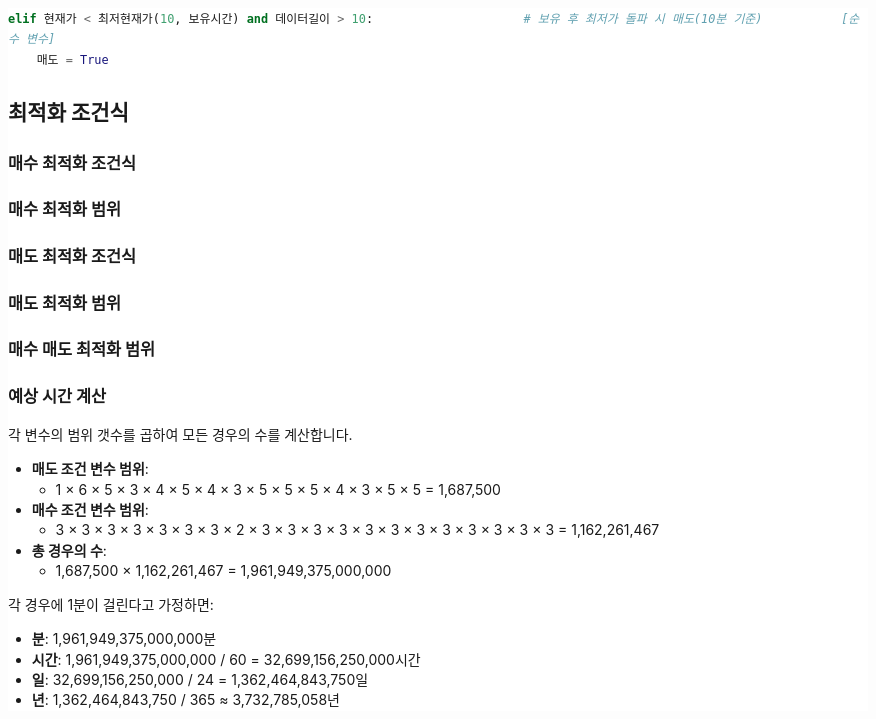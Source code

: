 ```python
elif 현재가 < 최저현재가(10, 보유시간) and 데이터길이 > 10:                     # 보유 후 최저가 돌파 시 매도(10분 기준)           [순수 변수]
    매도 = True
```

## 최적화 조건식

### 매수 최적화 조건식

```python

```

### 매수 최적화 범위

```python

```

### 매도 최적화 조건식

```python

```

### 매도 최적화 범위

```python

```

### 매수 매도 최적화 범위

```python

```

### 예상 시간 계산

각 변수의 범위 갯수를 곱하여 모든 경우의 수를 계산합니다.

- **매도 조건 변수 범위**: 
  - 1 × 6 × 5 × 3 × 4 × 5 × 4 × 3 × 5 × 5 × 5 × 4 × 3 × 5 × 5 = 1,687,500
- **매수 조건 변수 범위**: 
  - 3 × 3 × 3 × 3 × 3 × 3 × 3 × 2 × 3 × 3 × 3 × 3 × 3 × 3 × 3 × 3 × 3 × 3 × 3 × 3 = 1,162,261,467
- **총 경우의 수**: 
  - 1,687,500 × 1,162,261,467 = 1,961,949,375,000,000

각 경우에 1분이 걸린다고 가정하면:
- **분**: 1,961,949,375,000,000분
- **시간**: 1,961,949,375,000,000 / 60 = 32,699,156,250,000시간
- **일**: 32,699,156,250,000 / 24 = 1,362,464,843,750일
- **년**: 1,362,464,843,750 / 365 ≈ 3,732,785,058년
